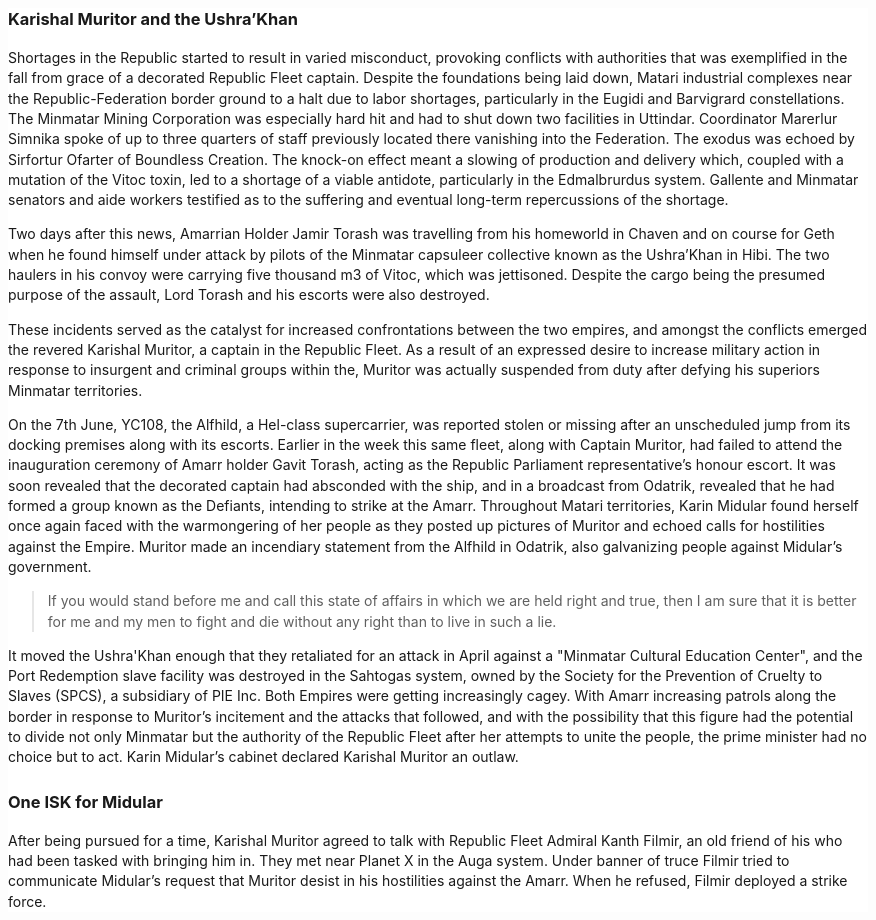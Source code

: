 ### Karishal Muritor and the Ushra’Khan

Shortages in the Republic started to result in varied misconduct, provoking conflicts with authorities that was exemplified in the fall from grace of a decorated Republic Fleet captain. Despite the foundations being laid down, Matari industrial complexes near the Republic-Federation border ground to a halt due to labor shortages, particularly in the Eugidi and Barvigrard constellations. The Minmatar Mining Corporation was especially hard hit and had to shut down two facilities in Uttindar. Coordinator Marerlur Simnika spoke of up to three quarters of staff previously located there vanishing into the Federation. The exodus was echoed by Sirfortur Ofarter of Boundless Creation. The knock-on effect meant a slowing of production and delivery which, coupled with a mutation of the Vitoc toxin, led to a shortage of a viable antidote, particularly in the Edmalbrurdus system. Gallente and Minmatar senators and aide workers testified as to the suffering and eventual long-term repercussions of the shortage.

Two days after this news, Amarrian Holder Jamir Torash was travelling from his homeworld in Chaven and on course for Geth when he found himself under attack by pilots of the Minmatar capsuleer collective known as the Ushra’Khan in Hibi. The two haulers in his convoy were carrying five thousand m3 of Vitoc, which was jettisoned. Despite the cargo being the presumed purpose of the assault, Lord Torash and his escorts were also destroyed.

These incidents served as the catalyst for increased confrontations between the two empires, and amongst the conflicts emerged the revered Karishal Muritor, a captain in the Republic Fleet.  As a result of an expressed desire to increase military action in response to insurgent and criminal groups within the, Muritor was actually suspended from duty after defying his superiors Minmatar territories.

On the 7th June, YC108, the Alfhild, a Hel-class supercarrier, was reported stolen or missing after an unscheduled jump from its docking premises along with its escorts. Earlier in the week this same fleet, along with Captain Muritor, had failed to attend the inauguration ceremony of Amarr holder Gavit Torash, acting as the Republic Parliament representative’s honour escort. It was soon revealed that the decorated captain had absconded with the ship, and in a broadcast from Odatrik, revealed that he had formed a group known as the Defiants, intending to strike at the Amarr. Throughout Matari territories, Karin Midular found herself once again faced with the warmongering of her people as they posted up pictures of Muritor and echoed calls for hostilities against the Empire. Muritor made an incendiary statement from the Alfhild in Odatrik, also galvanizing people against Midular’s government.

> If you would stand before me and call this state of affairs in which we are held right and true, then I am sure that it is better for me and my men to fight and die without any right than to live in such a lie.

It moved the Ushra'Khan enough that they retaliated for an attack in April against a "Minmatar Cultural Education Center", and the Port Redemption slave facility was destroyed in the Sahtogas system, owned by the Society for the Prevention of Cruelty to Slaves (SPCS), a subsidiary of PIE Inc.  Both Empires were getting increasingly cagey. With Amarr increasing patrols along the border in response to Muritor’s incitement and the attacks that followed, and with the possibility that this figure had the potential to divide not only Minmatar but the authority of the Republic Fleet after her attempts to unite the people, the prime minister had no choice but to act. Karin Midular’s cabinet declared Karishal Muritor an outlaw.

### One ISK for Midular

After being pursued for a time, Karishal Muritor agreed to talk with Republic Fleet Admiral Kanth Filmir, an old friend of his who had been tasked with bringing him in. They met near Planet X in the Auga system. Under banner of truce Filmir tried to communicate Midular’s request that Muritor desist in his hostilities against the Amarr. When he refused, Filmir deployed a strike force. 

